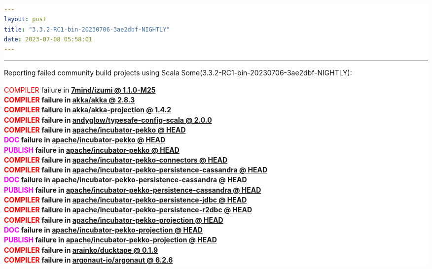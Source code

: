 ```yaml
---
layout: post
title: "3.3.2-RC1-bin-20230706-3ae2dbf-NIGHTLY"
date: 2023-07-08 05:58:01
---
```


<hr>
Reporting failed community build projects using Scala Some(3.3.2-RC1-bin-20230706-3ae2dbf-NIGHTLY):<br>

<span style="color:red">COMPILER</span> failure in <span style="font-weight:bold">[7mind/izumi @ 1.1.0-M25](https://github.com/VirtusLab/community-build3/actions/runs/5491492773/jobs/10009860521)<br>
<span style="color:red">COMPILER</span> failure in <span style="font-weight:bold">[akka/akka @ 2.8.3](https://github.com/VirtusLab/community-build3/actions/runs/5491492773/jobs/10008556331)<br>
<span style="color:red">COMPILER</span> failure in <span style="font-weight:bold">[akka/akka-projection @ 1.4.2](https://github.com/VirtusLab/community-build3/actions/runs/5491492773/jobs/10009482726)<br>
<span style="color:red">COMPILER</span> failure in <span style="font-weight:bold">[andyglow/typesafe-config-scala @ 2.0.0](https://github.com/VirtusLab/community-build3/actions/runs/5490127519/jobs/10005868432)<br>
<span style="color:red">COMPILER</span> failure in <span style="font-weight:bold">[apache/incubator-pekko @ HEAD](https://github.com/VirtusLab/community-build3/actions/runs/5491492773/jobs/10008069671)<br>
<span style="color:magenta">DOC     </span> failure in <span style="font-weight:bold">[apache/incubator-pekko @ HEAD](https://github.com/VirtusLab/community-build3/actions/runs/5491492773/jobs/10008069671)<br>
<span style="color:magenta">PUBLISH </span> failure in <span style="font-weight:bold">[apache/incubator-pekko @ HEAD](https://github.com/VirtusLab/community-build3/actions/runs/5491492773/jobs/10008069671)<br>
<span style="color:red">COMPILER</span> failure in <span style="font-weight:bold">[apache/incubator-pekko-connectors @ HEAD](https://github.com/VirtusLab/community-build3/actions/runs/5490127519/jobs/10005200268)<br>
<span style="color:red">COMPILER</span> failure in <span style="font-weight:bold">[apache/incubator-pekko-persistence-cassandra @ HEAD](https://github.com/VirtusLab/community-build3/actions/runs/5490127519/jobs/10005201065)<br>
<span style="color:magenta">DOC     </span> failure in <span style="font-weight:bold">[apache/incubator-pekko-persistence-cassandra @ HEAD](https://github.com/VirtusLab/community-build3/actions/runs/5490127519/jobs/10005201065)<br>
<span style="color:magenta">PUBLISH </span> failure in <span style="font-weight:bold">[apache/incubator-pekko-persistence-cassandra @ HEAD](https://github.com/VirtusLab/community-build3/actions/runs/5490127519/jobs/10005201065)<br>
<span style="color:red">COMPILER</span> failure in <span style="font-weight:bold">[apache/incubator-pekko-persistence-jdbc @ HEAD](https://github.com/VirtusLab/community-build3/actions/runs/5490127519/jobs/10005201353)<br>
<span style="color:red">COMPILER</span> failure in <span style="font-weight:bold">[apache/incubator-pekko-persistence-r2dbc @ HEAD](https://github.com/VirtusLab/community-build3/actions/runs/5490127519/jobs/10005201491)<br>
<span style="color:red">COMPILER</span> failure in <span style="font-weight:bold">[apache/incubator-pekko-projection @ HEAD](https://github.com/VirtusLab/community-build3/actions/runs/5490127519/jobs/10005201649)<br>
<span style="color:magenta">DOC     </span> failure in <span style="font-weight:bold">[apache/incubator-pekko-projection @ HEAD](https://github.com/VirtusLab/community-build3/actions/runs/5490127519/jobs/10005201649)<br>
<span style="color:magenta">PUBLISH </span> failure in <span style="font-weight:bold">[apache/incubator-pekko-projection @ HEAD](https://github.com/VirtusLab/community-build3/actions/runs/5490127519/jobs/10005201649)<br>
<span style="color:red">COMPILER</span> failure in <span style="font-weight:bold">[arainko/ducktape @ 0.1.9](https://github.com/VirtusLab/community-build3/actions/runs/5490127519/jobs/10005868651)<br>
<span style="color:red">COMPILER</span> failure in <span style="font-weight:bold">[argonaut-io/argonaut @ 6.2.6](https://github.com/VirtusLab/community-build3/actions/runs/5491492773/jobs/10008943526)<br>